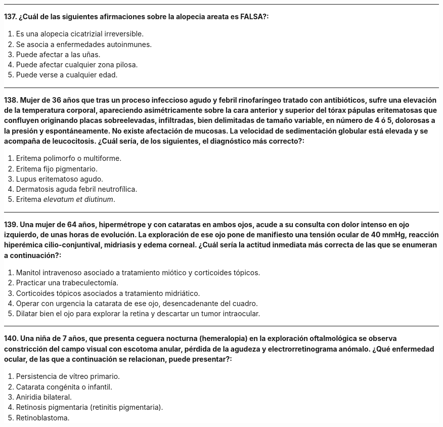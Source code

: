   

---

**137. ¿Cuál de las siguientes afirmaciones sobre la alopecia areata es FALSA?:**  
  
1. Es una alopecia cicatrizial irreversible.  
2. Se asocia a enfermedades autoinmunes.  
3. Puede afectar a las uñas.  
4. Puede afectar cualquier zona pilosa.  
5. Puede verse a cualquier edad.  
  
  

---

**138. Mujer de 36 años que tras un proceso infeccioso agudo y febril rinofaríngeo tratado con antibióticos, sufre una elevación de la temperatura corporal, apareciendo asimétricamente sobre la cara anterior y superior del tórax pápulas eritematosas que confluyen originando placas sobreelevadas, infiltradas, bien delimitadas de tamaño variable, en número de 4 ó 5, dolorosas a la presión y espontáneamente. No existe afectación de mucosas. La velocidad de sedimentación globular está elevada y se acompaña de leucocitosis. ¿Cuál sería, de los siguientes, el diagnóstico más correcto?:**  
  
1. Eritema polimorfo o multiforme.  
2. Eritema fijo pigmentario.  
3. Lupus eritematoso agudo.  
4. Dermatosis aguda febril neutrofílica.  
5. Eritema _elevatum et diutinum_.  
  
  

---

**139. Una mujer de 64 años, hipermétrope y con cataratas en ambos ojos, acude a su consulta con dolor intenso en ojo izquierdo, de unas horas de evolución. La exploración de ese ojo pone de manifiesto una tensión ocular de 40 mmHg, reacción hiperémica cilio-conjuntival, midriasis y edema corneal. ¿Cuál sería la actitud inmediata más correcta de las que se enumeran a continuación?:**  
  
1. Manitol intravenoso asociado a tratamiento miótico y corticoides tópicos.  
2. Practicar una trabeculectomía.  
3. Corticoides tópicos asociados a tratamiento midriático.  
4. Operar con urgencia la catarata de ese ojo, desencadenante del cuadro.  
5. Dilatar bien el ojo para explorar la retina y descartar un tumor intraocular.  
  
  

---

**140. Una niña de 7 años, que presenta ceguera nocturna (hemeralopia) en la exploración oftalmológica se observa constricción del campo visual con escotoma anular, pérdida de la agudeza y electrorretinograma anómalo. ¿Qué enfermedad ocular, de las que a continuación se relacionan, puede presentar?:**  
  
1. Persistencia de vítreo primario.  
2. Catarata congénita o infantil.  
3. Aniridia bilateral.  
4. Retinosis pigmentaria (retinitis pigmentaria).  
5. Retinoblastoma.  
  